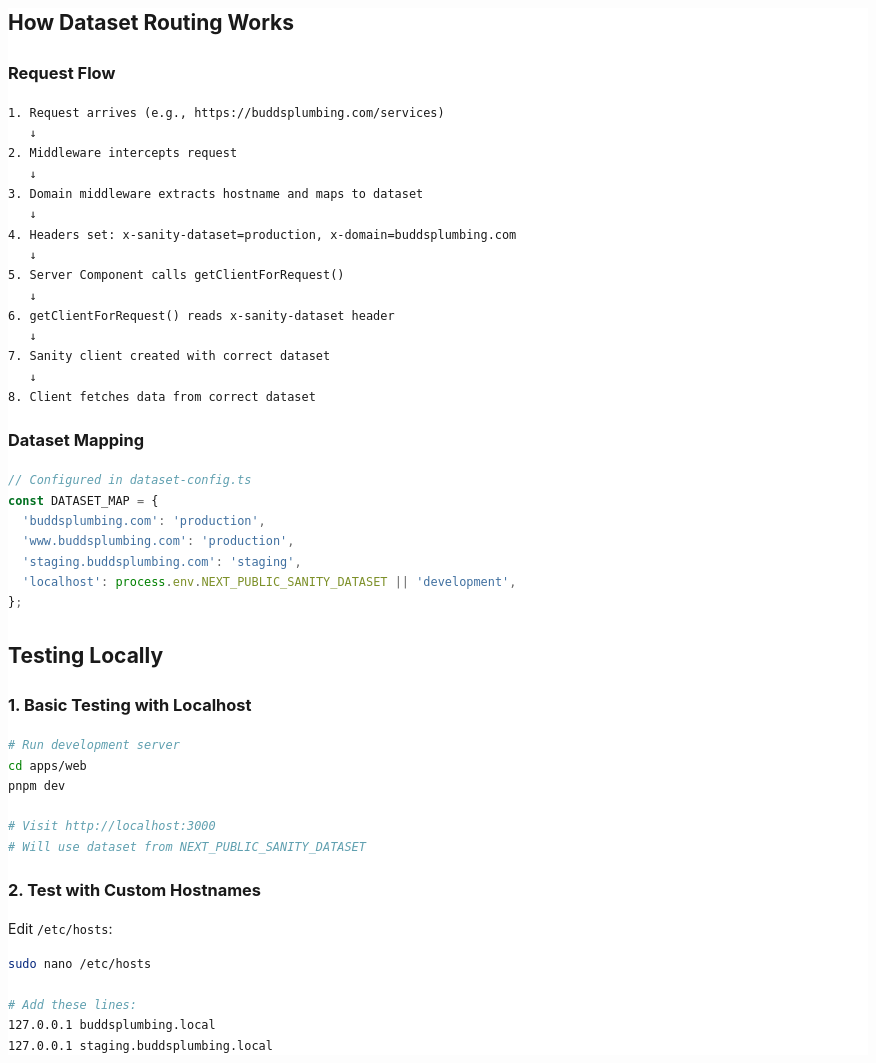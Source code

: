 ## How Dataset Routing Works

### Request Flow

```
1. Request arrives (e.g., https://buddsplumbing.com/services)
   ↓
2. Middleware intercepts request
   ↓
3. Domain middleware extracts hostname and maps to dataset
   ↓
4. Headers set: x-sanity-dataset=production, x-domain=buddsplumbing.com
   ↓
5. Server Component calls getClientForRequest()
   ↓
6. getClientForRequest() reads x-sanity-dataset header
   ↓
7. Sanity client created with correct dataset
   ↓
8. Client fetches data from correct dataset
```

### Dataset Mapping

```typescript
// Configured in dataset-config.ts
const DATASET_MAP = {
  'buddsplumbing.com': 'production',
  'www.buddsplumbing.com': 'production',
  'staging.buddsplumbing.com': 'staging',
  'localhost': process.env.NEXT_PUBLIC_SANITY_DATASET || 'development',
};
```

## Testing Locally

### 1. Basic Testing with Localhost

```bash
# Run development server
cd apps/web
pnpm dev

# Visit http://localhost:3000
# Will use dataset from NEXT_PUBLIC_SANITY_DATASET
```

### 2. Test with Custom Hostnames

Edit `/etc/hosts`:
```bash
sudo nano /etc/hosts

# Add these lines:
127.0.0.1 buddsplumbing.local
127.0.0.1 staging.buddsplumbing.local
```
